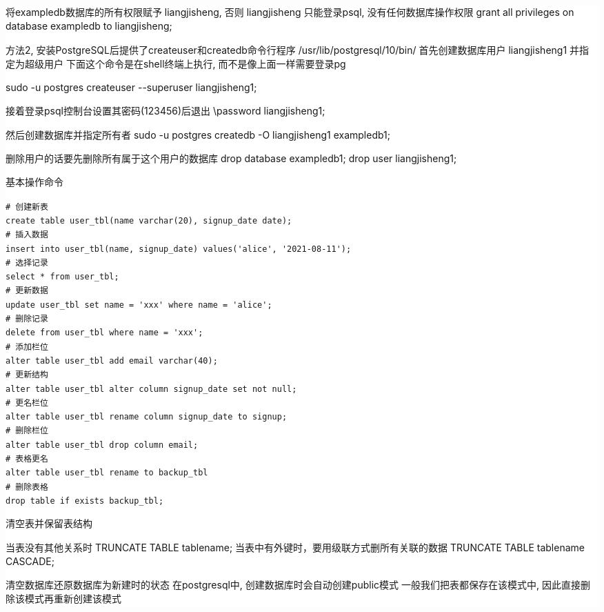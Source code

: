将exampledb数据库的所有权限赋予 liangjisheng, 否则 liangjisheng 只能登录psql, 没有任何数据库操作权限
grant all privileges on database exampledb to liangjisheng;

方法2, 安装PostgreSQL后提供了createuser和createdb命令行程序
/usr/lib/postgresql/10/bin/
首先创建数据库用户 liangjisheng1 并指定为超级用户
下面这个命令是在shell终端上执行, 而不是像上面一样需要登录pg

sudo -u postgres createuser --superuser liangjisheng1;

接着登录psql控制台设置其密码(123456)后退出
\password liangjisheng1;

然后创建数据库并指定所有者
sudo -u postgres createdb -O liangjisheng1 exampledb1;

删除用户的话要先删除所有属于这个用户的数据库
drop database exampledb1;
drop user liangjisheng1;

基本操作命令

```shell
# 创建新表
create table user_tbl(name varchar(20), signup_date date);
# 插入数据
insert into user_tbl(name, signup_date) values('alice', '2021-08-11');
# 选择记录
select * from user_tbl;
# 更新数据
update user_tbl set name = 'xxx' where name = 'alice';
# 删除记录
delete from user_tbl where name = 'xxx';
# 添加栏位
alter table user_tbl add email varchar(40);
# 更新结构
alter table user_tbl alter column signup_date set not null;
# 更名栏位
alter table user_tbl rename column signup_date to signup;
# 删除栏位
alter table user_tbl drop column email;
# 表格更名
alter table user_tbl rename to backup_tbl
# 删除表格
drop table if exists backup_tbl;
```

清空表并保留表结构

当表没有其他关系时
TRUNCATE TABLE tablename;
当表中有外键时，要用级联方式删所有关联的数据
TRUNCATE TABLE tablename CASCADE;

清空数据库还原数据库为新建时的状态
在postgresql中, 创建数据库时会自动创建public模式
一般我们把表都保存在该模式中, 因此直接删除该模式再重新创建该模式
